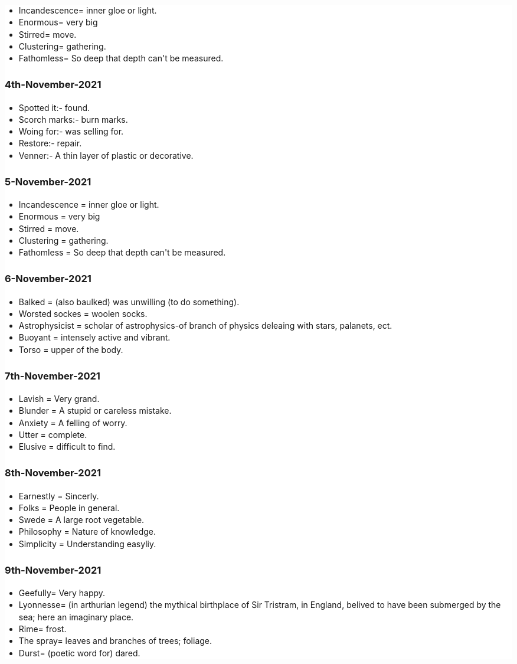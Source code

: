 * Incandescence= inner gloe or light.
* Enormous= very big
* Stirred= move.
* Clustering= gathering.
* Fathomless= So deep that depth can't be measured.
### 4th-November-2021
* Spotted it:- found.
* Scorch marks:- burn marks.
* Woing for:- was selling for.
* Restore:- repair.
* Venner:- A thin layer of plastic or decorative.
### 5-November-2021
* Incandescence = inner gloe or light.
* Enormous = very big
* Stirred = move.
* Clustering = gathering.
* Fathomless = So deep that depth can't be measured.
### 6-November-2021
* Balked = (also baulked) was unwilling (to do something).
* Worsted sockes = woolen socks.
* Astrophysicist = scholar of astrophysics-of branch of physics deleaing with stars, palanets, ect.
* Buoyant = intensely active and vibrant.
* Torso = upper of the body.
### 7th-November-2021
* Lavish = Very grand.
* Blunder = A stupid or careless mistake.
* Anxiety = A felling of worry.
* Utter = complete.
* Elusive = difficult to find.
### 8th-November-2021
* Earnestly = Sincerly.
* Folks = People in general.
* Swede = A large root vegetable.
* Philosophy = Nature of knowledge.
* Simplicity = Understanding easyliy.
### 9th-November-2021
* Geefully= Very happy.
* Lyonnesse= (in arthurian legend) the mythical birthplace of Sir Tristram, in England, belived to have been submerged by the sea; here an imaginary place.
* Rime= frost.
* The spray= leaves and branches of trees; foliage.
* Durst= (poetic word for) dared.
